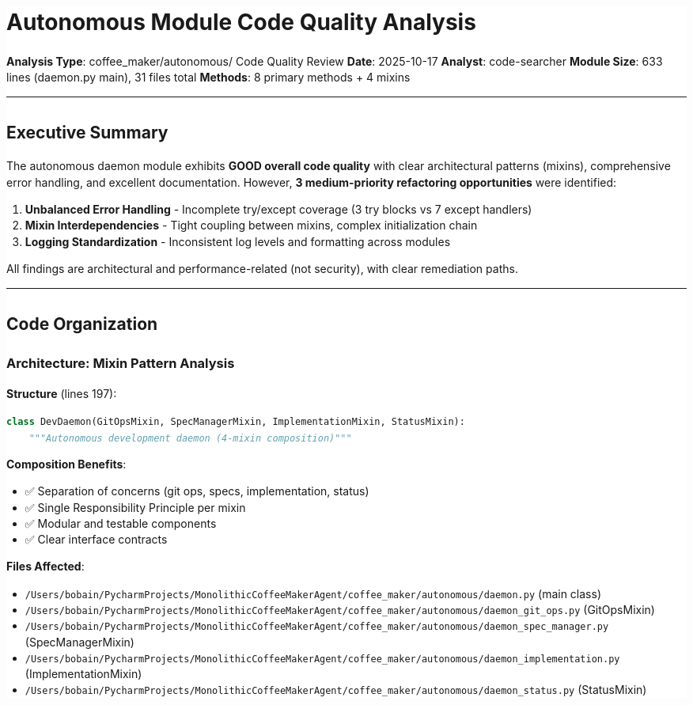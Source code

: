 # Autonomous Module Code Quality Analysis
**Analysis Type**: coffee_maker/autonomous/ Code Quality Review
**Date**: 2025-10-17
**Analyst**: code-searcher
**Module Size**: 633 lines (daemon.py main), 31 files total
**Methods**: 8 primary methods + 4 mixins

---

## Executive Summary

The autonomous daemon module exhibits **GOOD overall code quality** with clear architectural patterns (mixins), comprehensive error handling, and excellent documentation. However, **3 medium-priority refactoring opportunities** were identified:

1. **Unbalanced Error Handling** - Incomplete try/except coverage (3 try blocks vs 7 except handlers)
2. **Mixin Interdependencies** - Tight coupling between mixins, complex initialization chain
3. **Logging Standardization** - Inconsistent log levels and formatting across modules

All findings are architectural and performance-related (not security), with clear remediation paths.

---

## Code Organization

### Architecture: Mixin Pattern Analysis

**Structure** (lines 197):
```python
class DevDaemon(GitOpsMixin, SpecManagerMixin, ImplementationMixin, StatusMixin):
    """Autonomous development daemon (4-mixin composition)"""
```

**Composition Benefits**:
- ✅ Separation of concerns (git ops, specs, implementation, status)
- ✅ Single Responsibility Principle per mixin
- ✅ Modular and testable components
- ✅ Clear interface contracts

**Files Affected**:
- `/Users/bobain/PycharmProjects/MonolithicCoffeeMakerAgent/coffee_maker/autonomous/daemon.py` (main class)
- `/Users/bobain/PycharmProjects/MonolithicCoffeeMakerAgent/coffee_maker/autonomous/daemon_git_ops.py` (GitOpsMixin)
- `/Users/bobain/PycharmProjects/MonolithicCoffeeMakerAgent/coffee_maker/autonomous/daemon_spec_manager.py` (SpecManagerMixin)
- `/Users/bobain/PycharmProjects/MonolithicCoffeeMakerAgent/coffee_maker/autonomous/daemon_implementation.py` (ImplementationMixin)
- `/Users/bobain/PycharmProjects/MonolithicCoffeeMakerAgent/coffee_maker/autonomous/daemon_status.py` (StatusMixin)
